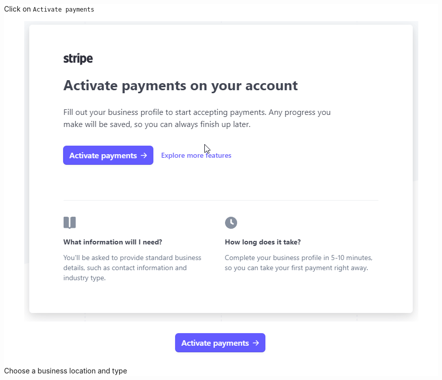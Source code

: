 Click on ```Activate payments```

<p align="center">
  <img src="assets\92adf20be87c7089917a38897322cd4b.png" alt="">
</p>

<p align="center">
  <img src="assets\461033fa0da142bf37bb6adf12939e73.png" alt="">
</p>

Choose a business location and type

<p align="center">